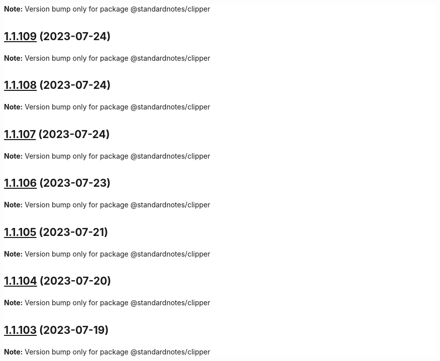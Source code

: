 **Note:** Version bump only for package @standardnotes/clipper

## [1.1.109](https://github.com/standardnotes/app/compare/@standardnotes/clipper@1.1.108...@standardnotes/clipper@1.1.109) (2023-07-24)

**Note:** Version bump only for package @standardnotes/clipper

## [1.1.108](https://github.com/standardnotes/app/compare/@standardnotes/clipper@1.1.107...@standardnotes/clipper@1.1.108) (2023-07-24)

**Note:** Version bump only for package @standardnotes/clipper

## [1.1.107](https://github.com/standardnotes/app/compare/@standardnotes/clipper@1.1.106...@standardnotes/clipper@1.1.107) (2023-07-24)

**Note:** Version bump only for package @standardnotes/clipper

## [1.1.106](https://github.com/standardnotes/app/compare/@standardnotes/clipper@1.1.105...@standardnotes/clipper@1.1.106) (2023-07-23)

**Note:** Version bump only for package @standardnotes/clipper

## [1.1.105](https://github.com/standardnotes/app/compare/@standardnotes/clipper@1.1.104...@standardnotes/clipper@1.1.105) (2023-07-21)

**Note:** Version bump only for package @standardnotes/clipper

## [1.1.104](https://github.com/standardnotes/app/compare/@standardnotes/clipper@1.1.103...@standardnotes/clipper@1.1.104) (2023-07-20)

**Note:** Version bump only for package @standardnotes/clipper

## [1.1.103](https://github.com/standardnotes/app/compare/@standardnotes/clipper@1.1.102...@standardnotes/clipper@1.1.103) (2023-07-19)

**Note:** Version bump only for package @standardnotes/clipper

